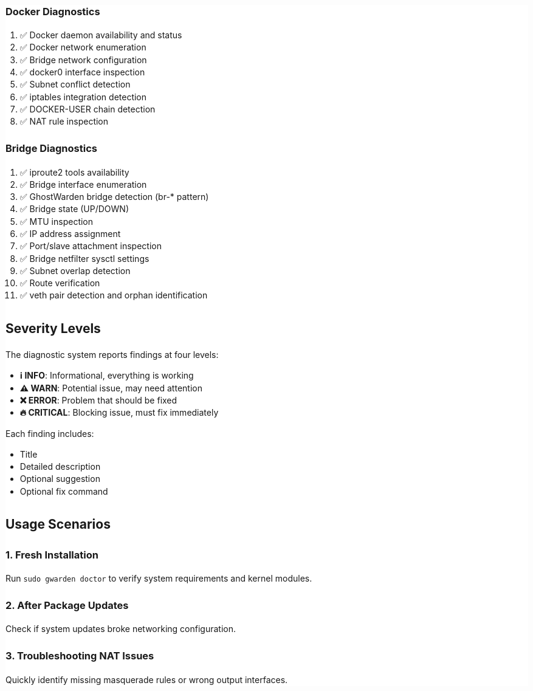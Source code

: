 ### Docker Diagnostics

1. ✅ Docker daemon availability and status
2. ✅ Docker network enumeration
3. ✅ Bridge network configuration
4. ✅ docker0 interface inspection
5. ✅ Subnet conflict detection
6. ✅ iptables integration detection
7. ✅ DOCKER-USER chain detection
8. ✅ NAT rule inspection

### Bridge Diagnostics

1. ✅ iproute2 tools availability
2. ✅ Bridge interface enumeration
3. ✅ GhostWarden bridge detection (br-* pattern)
4. ✅ Bridge state (UP/DOWN)
5. ✅ MTU inspection
6. ✅ IP address assignment
7. ✅ Port/slave attachment inspection
8. ✅ Bridge netfilter sysctl settings
9. ✅ Subnet overlap detection
10. ✅ Route verification
11. ✅ veth pair detection and orphan identification

## Severity Levels

The diagnostic system reports findings at four levels:

- **ℹ️ INFO**: Informational, everything is working
- **⚠️ WARN**: Potential issue, may need attention
- **❌ ERROR**: Problem that should be fixed
- **🔥 CRITICAL**: Blocking issue, must fix immediately

Each finding includes:
- Title
- Detailed description
- Optional suggestion
- Optional fix command

## Usage Scenarios

### 1. Fresh Installation
Run `sudo gwarden doctor` to verify system requirements and kernel modules.

### 2. After Package Updates
Check if system updates broke networking configuration.

### 3. Troubleshooting NAT Issues
Quickly identify missing masquerade rules or wrong output interfaces.
